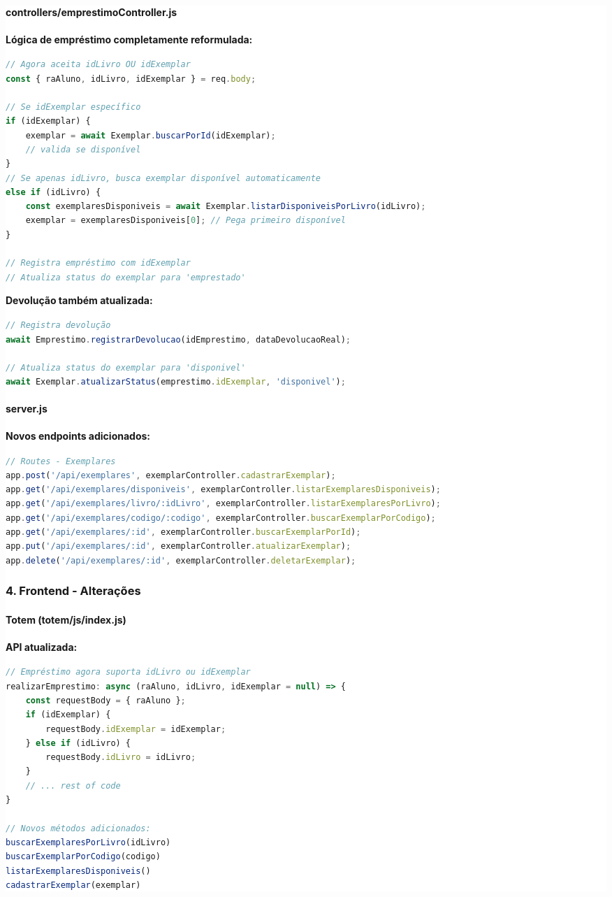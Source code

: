 #### controllers/emprestimoController.js
**Lógica de empréstimo completamente reformulada:**

```javascript
// Agora aceita idLivro OU idExemplar
const { raAluno, idLivro, idExemplar } = req.body;

// Se idExemplar específico
if (idExemplar) {
    exemplar = await Exemplar.buscarPorId(idExemplar);
    // valida se disponível
}
// Se apenas idLivro, busca exemplar disponível automaticamente
else if (idLivro) {
    const exemplaresDisponiveis = await Exemplar.listarDisponiveisPorLivro(idLivro);
    exemplar = exemplaresDisponiveis[0]; // Pega primeiro disponível
}

// Registra empréstimo com idExemplar
// Atualiza status do exemplar para 'emprestado'
```

**Devolução também atualizada:**
```javascript
// Registra devolução
await Emprestimo.registrarDevolucao(idEmprestimo, dataDevolucaoReal);

// Atualiza status do exemplar para 'disponivel'
await Exemplar.atualizarStatus(emprestimo.idExemplar, 'disponivel');
```

#### server.js
**Novos endpoints adicionados:**
```javascript
// Routes - Exemplares
app.post('/api/exemplares', exemplarController.cadastrarExemplar);
app.get('/api/exemplares/disponiveis', exemplarController.listarExemplaresDisponiveis);
app.get('/api/exemplares/livro/:idLivro', exemplarController.listarExemplaresPorLivro);
app.get('/api/exemplares/codigo/:codigo', exemplarController.buscarExemplarPorCodigo);
app.get('/api/exemplares/:id', exemplarController.buscarExemplarPorId);
app.put('/api/exemplares/:id', exemplarController.atualizarExemplar);
app.delete('/api/exemplares/:id', exemplarController.deletarExemplar);
```

### 4. Frontend - Alterações

#### Totem (totem/js/index.js)
**API atualizada:**
```javascript
// Empréstimo agora suporta idLivro ou idExemplar
realizarEmprestimo: async (raAluno, idLivro, idExemplar = null) => {
    const requestBody = { raAluno };
    if (idExemplar) {
        requestBody.idExemplar = idExemplar;
    } else if (idLivro) {
        requestBody.idLivro = idLivro;
    }
    // ... rest of code
}

// Novos métodos adicionados:
buscarExemplaresPorLivro(idLivro)
buscarExemplarPorCodigo(codigo)
listarExemplaresDisponiveis()
cadastrarExemplar(exemplar)
```